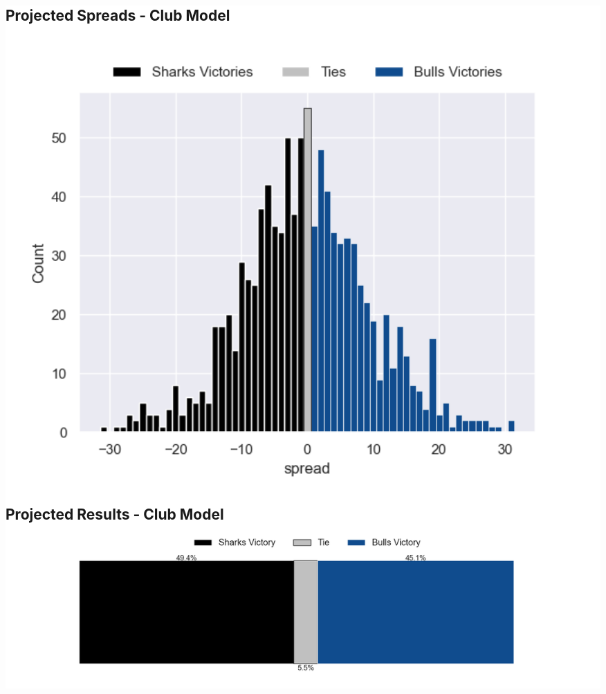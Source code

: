 ## Projected Spreads - Club Model


<p float="left">
<img src="../comp_files/plots/2025-12-20-Sharks_V_Bulls_spreads.png" width="99%" />
</p>

## Projected Results - Club Model


<p float="left">
<img src="../comp_files/plots/2025-12-20-Sharks_V_Bulls_resultbar.png" width="99%" />
</p>
